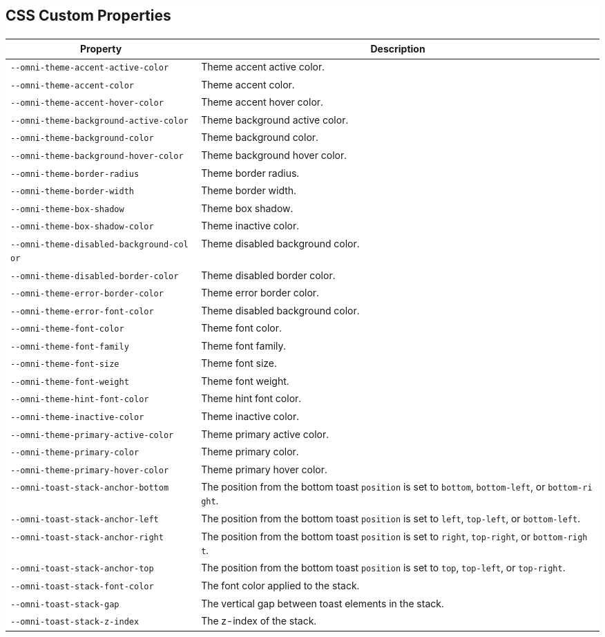 ## CSS Custom Properties

| Property                                 | Description                                      |
|------------------------------------------|--------------------------------------------------|
| `--omni-theme-accent-active-color`       | Theme accent active color.                       |
| `--omni-theme-accent-color`              | Theme accent color.                              |
| `--omni-theme-accent-hover-color`        | Theme accent hover color.                        |
| `--omni-theme-background-active-color`   | Theme background active color.                   |
| `--omni-theme-background-color`          | Theme background color.                          |
| `--omni-theme-background-hover-color`    | Theme background hover color.                    |
| `--omni-theme-border-radius`             | Theme border radius.                             |
| `--omni-theme-border-width`              | Theme border width.                              |
| `--omni-theme-box-shadow`                | Theme box shadow.                                |
| `--omni-theme-box-shadow-color`          | Theme inactive color.                            |
| `--omni-theme-disabled-background-color` | Theme disabled background color.                 |
| `--omni-theme-disabled-border-color`     | Theme disabled border color.                     |
| `--omni-theme-error-border-color`        | Theme error border color.                        |
| `--omni-theme-error-font-color`          | Theme disabled background color.                 |
| `--omni-theme-font-color`                | Theme font color.                                |
| `--omni-theme-font-family`               | Theme font family.                               |
| `--omni-theme-font-size`                 | Theme font size.                                 |
| `--omni-theme-font-weight`               | Theme font weight.                               |
| `--omni-theme-hint-font-color`           | Theme hint font color.                           |
| `--omni-theme-inactive-color`            | Theme inactive color.                            |
| `--omni-theme-primary-active-color`      | Theme primary active color.                      |
| `--omni-theme-primary-color`             | Theme primary color.                             |
| `--omni-theme-primary-hover-color`       | Theme primary hover color.                       |
| `--omni-toast-stack-anchor-bottom`       | The position from the bottom toast `position` is set to `bottom`, `bottom-left`, or `bottom-right`. |
| `--omni-toast-stack-anchor-left`         | The position from the bottom toast `position` is set to `left`, `top-left`, or `bottom-left`. |
| `--omni-toast-stack-anchor-right`        | The position from the bottom toast `position` is set to `right`, `top-right`, or `bottom-right`. |
| `--omni-toast-stack-anchor-top`          | The position from the bottom toast `position` is set to `top`, `top-left`, or `top-right`. |
| `--omni-toast-stack-font-color`          | The font color applied to the stack.             |
| `--omni-toast-stack-gap`                 | The vertical gap between toast elements in the stack. |
| `--omni-toast-stack-z-index`             | The z-index of the stack.                        |
